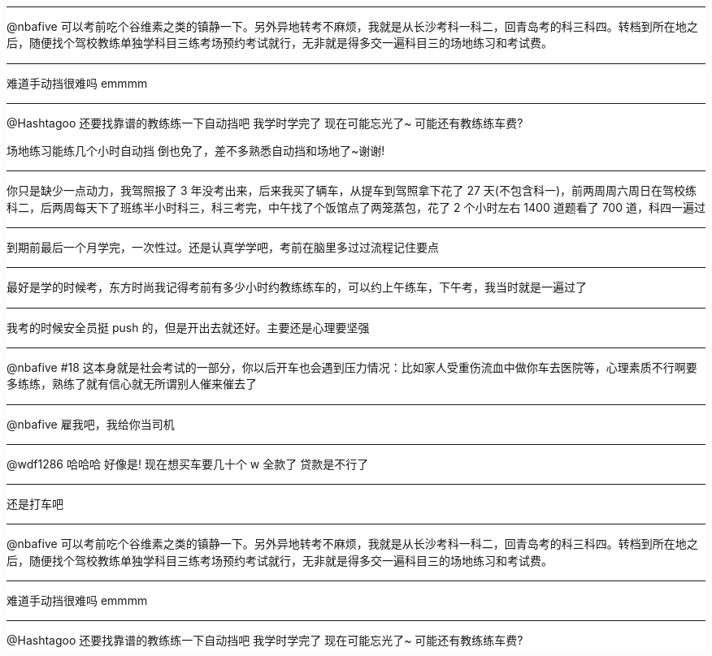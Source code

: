 ---------------------------------------------------

@nbafive 可以考前吃个谷维素之类的镇静一下。另外异地转考不麻烦，我就是从长沙考科一科二，回青岛考的科三科四。转档到所在地之后，随便找个驾校教练单独学科目三练考场预约考试就行，无非就是得多交一遍科目三的场地练习和考试费。

---------------------------------------------------

难道手动挡很难吗 emmmm

---------------------------------------------------

@Hashtagoo   还要找靠谱的教练练一下自动挡吧 我学时学完了 现在可能忘光了~ 可能还有教练练车费?

场地练习能练几个小时自动挡 倒也免了，差不多熟悉自动挡和场地了~谢谢!

---------------------------------------------------

你只是缺少一点动力，我驾照报了 3 年没考出来，后来我买了辆车，从提车到驾照拿下花了 27 天(不包含科一)，前两周周六周日在驾校练科二，后两周每天下了班练半小时科三，科三考完，中午找了个饭馆点了两笼蒸包，花了 2 个小时左右 1400 道题看了 700 道，科四一遍过

---------------------------------------------------

到期前最后一个月学完，一次性过。还是认真学学吧，考前在脑里多过过流程记住要点

---------------------------------------------------

最好是学的时候考，东方时尚我记得考前有多少小时约教练练车的，可以约上午练车，下午考，我当时就是一遍过了

---------------------------------------------------

我考的时候安全员挺 push 的，但是开出去就还好。主要还是心理要坚强

---------------------------------------------------

@nbafive #18 这本身就是社会考试的一部分，你以后开车也会遇到压力情况：比如家人受重伤流血中做你车去医院等，心理素质不行啊要多练练，熟练了就有信心就无所谓别人催来催去了

---------------------------------------------------

@nbafive 雇我吧，我给你当司机

---------------------------------------------------

@wdf1286   哈哈哈  好像是! 现在想买车要几十个 w 全款了 贷款是不行了

---------------------------------------------------

还是打车吧

---------------------------------------------------

@nbafive 可以考前吃个谷维素之类的镇静一下。另外异地转考不麻烦，我就是从长沙考科一科二，回青岛考的科三科四。转档到所在地之后，随便找个驾校教练单独学科目三练考场预约考试就行，无非就是得多交一遍科目三的场地练习和考试费。

---------------------------------------------------

难道手动挡很难吗 emmmm

---------------------------------------------------

@Hashtagoo   还要找靠谱的教练练一下自动挡吧 我学时学完了 现在可能忘光了~ 可能还有教练练车费?
